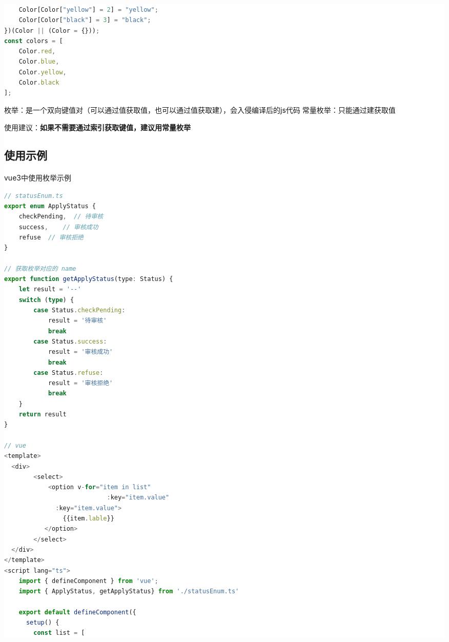 ```typescript
    Color[Color["yellow"] = 2] = "yellow";
    Color[Color["black"] = 3] = "black";
})(Color || (Color = {}));
const colors = [
    Color.red,
    Color.blue,
    Color.yellow,
    Color.black
];
```

枚举：是一个双向键值对（可以通过值获取值，也可以通过值获取建），会入侵编译后的js代码
常量枚举：只能通过建获取值

使用建议：**如果不需要通过索引获取键值，建议用常量枚举**

## 使用示例

vue3中使用枚举示例

```typescript
// statusEnum.ts
export enum ApplyStatus {
    checkPending,  // 待审核
    success,    // 审核成功
    refuse  // 审核拒绝
}

// 获取枚举对应的 name
export function getApplyStatus(type: Status) {
    let result = '--'
    switch (type) {
        case Status.checkPending:
            result = '待审核'
            break
        case Status.success:
            result = '审核成功'
            break
        case Status.refuse:
            result = '审核拒绝'
            break
    }
    return result
}

// vue
<template>
  <div>
    	<select>
        	<option v-for="item in list"
							:key="item.value"
              :key="item.value">
                {{item.lable}}
           </option>
  		</select>
  </div>
</template>
<script lang="ts">
  	import { defineComponent } from 'vue';
  	import { ApplyStatus, getApplyStatus} from './statusEnum.ts'

  	export default defineComponent({
      setup() {
        const list = [
```